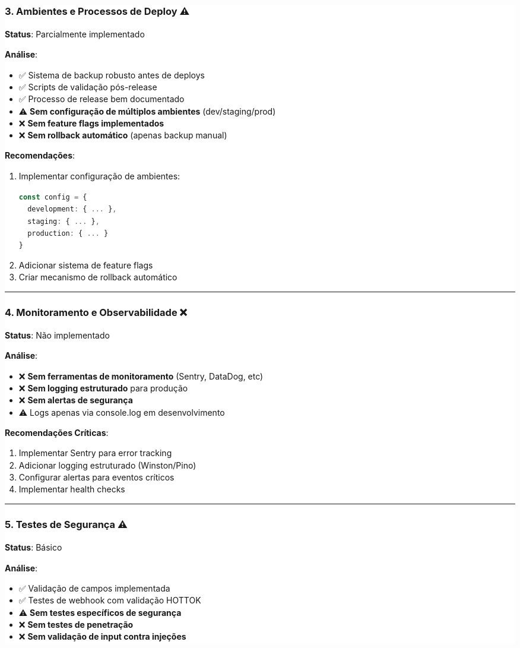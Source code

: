 
### 3. **Ambientes e Processos de Deploy** ⚠️

**Status**: Parcialmente implementado

**Análise**:
- ✅ Sistema de backup robusto antes de deploys
- ✅ Scripts de validação pós-release
- ✅ Processo de release bem documentado
- ⚠️ **Sem configuração de múltiplos ambientes** (dev/staging/prod)
- ❌ **Sem feature flags implementados**
- ❌ **Sem rollback automático** (apenas backup manual)

**Recomendações**:
1. Implementar configuração de ambientes:
   ```typescript
   const config = {
     development: { ... },
     staging: { ... },
     production: { ... }
   }
   ```
2. Adicionar sistema de feature flags
3. Criar mecanismo de rollback automático

---

### 4. **Monitoramento e Observabilidade** ❌

**Status**: Não implementado

**Análise**:
- ❌ **Sem ferramentas de monitoramento** (Sentry, DataDog, etc)
- ❌ **Sem logging estruturado** para produção
- ❌ **Sem alertas de segurança**
- ⚠️ Logs apenas via console.log em desenvolvimento

**Recomendações Críticas**:
1. Implementar Sentry para error tracking
2. Adicionar logging estruturado (Winston/Pino)
3. Configurar alertas para eventos críticos
4. Implementar health checks

---

### 5. **Testes de Segurança** ⚠️

**Status**: Básico

**Análise**:
- ✅ Validação de campos implementada
- ✅ Testes de webhook com validação HOTTOK
- ⚠️ **Sem testes específicos de segurança**
- ❌ **Sem testes de penetração**
- ❌ **Sem validação de input contra injeções**
